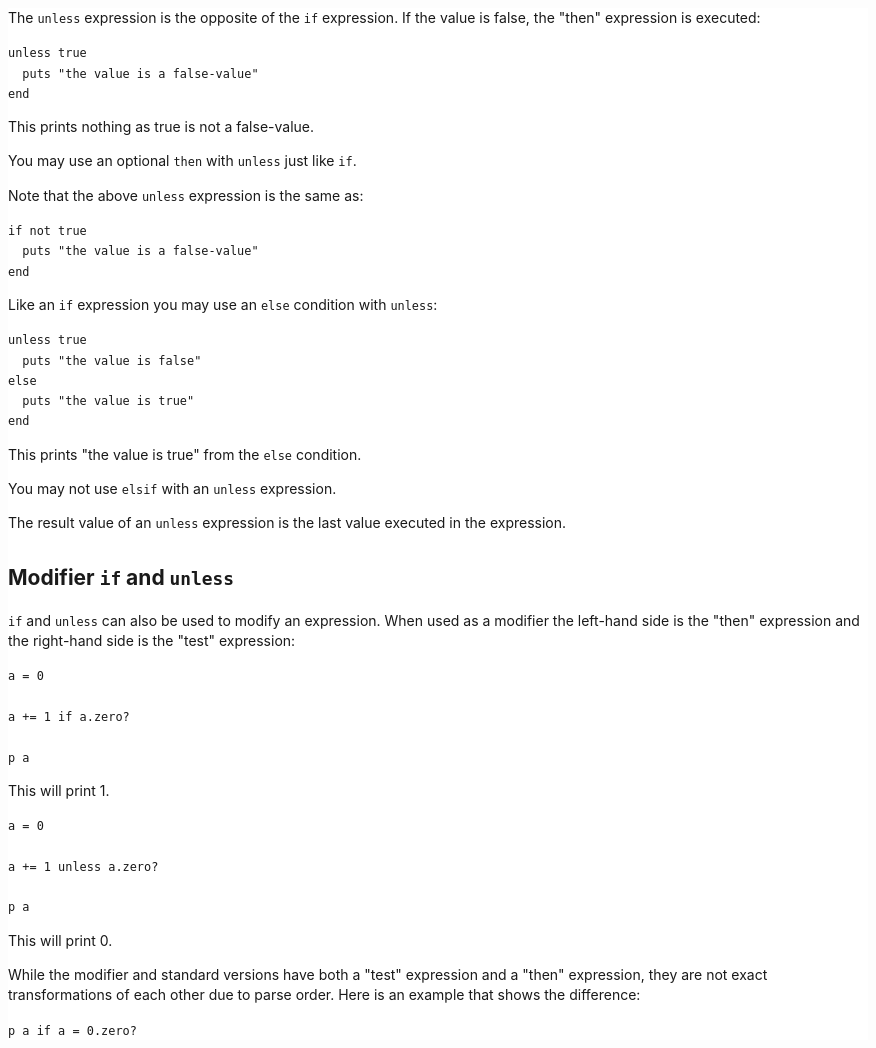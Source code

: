 The `unless` expression is the opposite of the `if` expression.  If the value
is false, the "then" expression is executed:

    unless true
      puts "the value is a false-value"
    end

This prints nothing as true is not a false-value.

You may use an optional `then` with `unless` just like `if`.

Note that the above `unless` expression is the same as:

    if not true
      puts "the value is a false-value"
    end

Like an `if` expression you may use an `else` condition with `unless`:

    unless true
      puts "the value is false"
    else
      puts "the value is true"
    end

This prints "the value is true" from the `else` condition.

You may not use `elsif` with an `unless` expression.

The result value of an `unless` expression is the last value executed in the
expression.

## Modifier `if` and `unless`

`if` and `unless` can also be used to modify an expression.  When used as a
modifier the left-hand side is the "then" expression and the right-hand side
is the "test" expression:

    a = 0

    a += 1 if a.zero?

    p a

This will print 1.

    a = 0

    a += 1 unless a.zero?

    p a

This will print 0.

While the modifier and standard versions have both a "test" expression and a
"then" expression, they are not exact transformations of each other due to
parse order.  Here is an example that shows the difference:

    p a if a = 0.zero?
